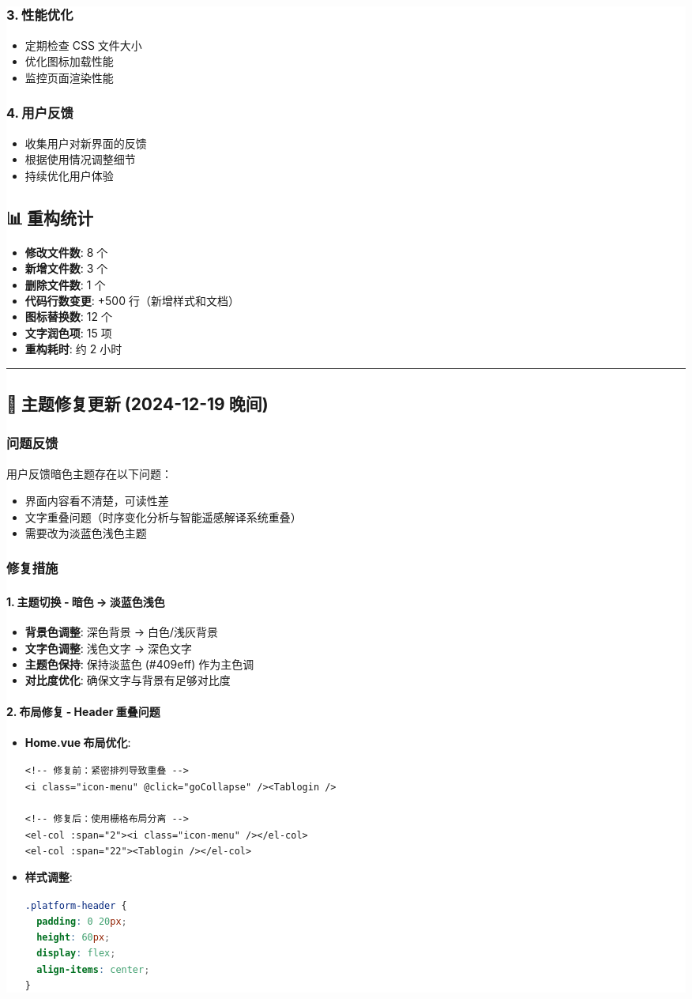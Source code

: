 ### 3. 性能优化
- 定期检查 CSS 文件大小
- 优化图标加载性能
- 监控页面渲染性能

### 4. 用户反馈
- 收集用户对新界面的反馈
- 根据使用情况调整细节
- 持续优化用户体验

## 📊 重构统计

- **修改文件数**: 8 个
- **新增文件数**: 3 个
- **删除文件数**: 1 个
- **代码行数变更**: +500 行（新增样式和文档）
- **图标替换数**: 12 个
- **文字润色项**: 15 项
- **重构耗时**: 约 2 小时

---

## 🔄 主题修复更新 (2024-12-19 晚间)

### 问题反馈
用户反馈暗色主题存在以下问题：
- 界面内容看不清楚，可读性差
- 文字重叠问题（时序变化分析与智能遥感解译系统重叠）
- 需要改为淡蓝色浅色主题

### 修复措施

#### 1. 主题切换 - 暗色 → 淡蓝色浅色
- **背景色调整**: 深色背景 → 白色/浅灰背景
- **文字色调整**: 浅色文字 → 深色文字
- **主题色保持**: 保持淡蓝色 (#409eff) 作为主色调
- **对比度优化**: 确保文字与背景有足够对比度

#### 2. 布局修复 - Header 重叠问题
- **Home.vue 布局优化**:
  ```vue
  <!-- 修复前：紧密排列导致重叠 -->
  <i class="icon-menu" @click="goCollapse" /><Tablogin />
  
  <!-- 修复后：使用栅格布局分离 -->
  <el-col :span="2"><i class="icon-menu" /></el-col>
  <el-col :span="22"><Tablogin /></el-col>
  ```

- **样式调整**:
  ```css
  .platform-header {
    padding: 0 20px;
    height: 60px;
    display: flex;
    align-items: center;
  }
  ```

